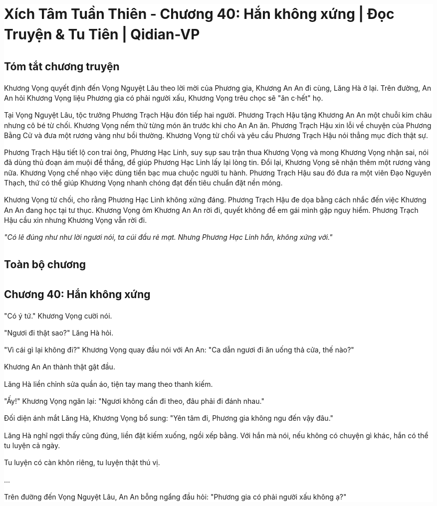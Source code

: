 # Xích Tâm Tuần Thiên - Chương 40: Hắn không xứng | Đọc Truyện & Tu Tiên | Qidian-VP



## Tóm tắt chương truyện

Khương Vọng quyết định đến Vọng Nguyệt Lâu theo lời mời của Phương gia, Khương An An đi cùng, Lăng Hà ở lại. Trên đường, An An hỏi Khương Vọng liệu Phương gia có phải người xấu, Khương Vọng trêu chọc sẽ "ăn c·hết" họ.

Tại Vọng Nguyệt Lâu, tộc trưởng Phương Trạch Hậu đón tiếp hai người. Phương Trạch Hậu tặng Khương An An một chuỗi kim châu nhưng cô bé từ chối. Khương Vọng nếm thử từng món ăn trước khi cho An An ăn. Phương Trạch Hậu xin lỗi về chuyện của Phương Bằng Cử và đưa một rương vàng như bồi thường. Khương Vọng từ chối và yêu cầu Phương Trạch Hậu nói thẳng mục đích thật sự.

Phương Trạch Hậu tiết lộ con trai ông, Phương Hạc Linh, suy sụp sau trận thua Khương Vọng và mong Khương Vọng nhận sai, nói đã dùng thủ đoạn ám muội để thắng, để giúp Phương Hạc Linh lấy lại lòng tin. Đổi lại, Khương Vọng sẽ nhận thêm một rương vàng nữa. Khương Vọng chế nhạo việc dùng tiền bạc mua chuộc người tu hành. Phương Trạch Hậu sau đó đưa ra một viên Đạo Nguyên Thạch, thứ có thể giúp Khương Vọng nhanh chóng đạt đến tiêu chuẩn đặt nền móng.

Khương Vọng từ chối, cho rằng Phương Hạc Linh không xứng đáng. Phương Trạch Hậu đe dọa bằng cách nhắc đến việc Khương An An đang học tại tư thục. Khương Vọng ôm Khương An An rời đi, quyết không để em gái mình gặp nguy hiểm. Phương Trạch Hậu cầu xin nhưng Khương Vọng vẫn rời đi.

_"Có lẽ đúng như như lời ngươi nói, ta cúi đầu rẻ mạt. Nhưng Phương Hạc Linh hắn, không xứng với."_


## Toàn bộ chương

## Chương 40: Hắn không xứng

"Có ý tứ." Khương Vọng cười nói.

"Ngươi đi thật sao?" Lăng Hà hỏi.

"Vì cái gì lại không đi?" Khương Vọng quay đầu nói với An An: "Ca dẫn ngươi đi ăn uống thả cửa, thế nào?"

Khương An An thành thật gật đầu.

Lăng Hà liền chỉnh sửa quần áo, tiện tay mang theo thanh kiếm.

"Ấy!" Khương Vọng ngăn lại: "Ngươi không cần đi theo, đâu phải đi đánh nhau."

Đối diện ánh mắt Lăng Hà, Khương Vọng bổ sung: "Yên tâm đi, Phương gia không ngu đến vậy đâu."

Lăng Hà nghĩ ngợi thấy cũng đúng, liền đặt kiếm xuống, ngồi xếp bằng. Với hắn mà nói, nếu không có chuyện gì khác, hắn có thể tu luyện cả ngày.

Tu luyện có càn khôn riêng, tu luyện thật thú vị.

...

Trên đường đến Vọng Nguyệt Lâu, An An bỗng ngẩng đầu hỏi: "Phương gia có phải người xấu không ạ?"
